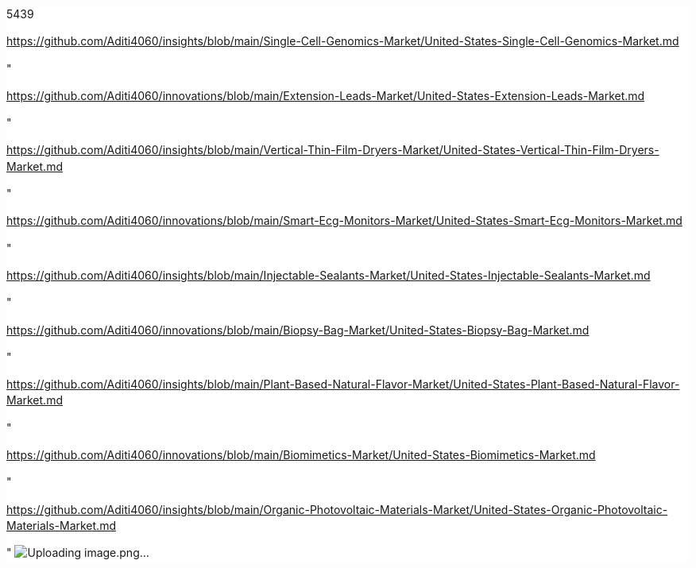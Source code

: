 5439</p><p><a href="https://github.com/Aditi4060/insights/blob/main/Single-Cell-Genomics-Market/United-States-Single-Cell-Genomics-Market.md">https://github.com/Aditi4060/insights/blob/main/Single-Cell-Genomics-Market/United-States-Single-Cell-Genomics-Market.md</a></p>"<p><a href="https://github.com/Aditi4060/innovations/blob/main/Extension-Leads-Market/United-States-Extension-Leads-Market.md">https://github.com/Aditi4060/innovations/blob/main/Extension-Leads-Market/United-States-Extension-Leads-Market.md</a></p>"<p><a href="https://github.com/Aditi4060/insights/blob/main/Vertical-Thin-Film-Dryers-Market/United-States-Vertical-Thin-Film-Dryers-Market.md">https://github.com/Aditi4060/insights/blob/main/Vertical-Thin-Film-Dryers-Market/United-States-Vertical-Thin-Film-Dryers-Market.md</a></p>"<p><a href="https://github.com/Aditi4060/innovations/blob/main/Smart-Ecg-Monitors-Market/United-States-Smart-Ecg-Monitors-Market.md">https://github.com/Aditi4060/innovations/blob/main/Smart-Ecg-Monitors-Market/United-States-Smart-Ecg-Monitors-Market.md</a></p>"<p><a href="https://github.com/Aditi4060/insights/blob/main/Injectable-Sealants-Market/United-States-Injectable-Sealants-Market.md">https://github.com/Aditi4060/insights/blob/main/Injectable-Sealants-Market/United-States-Injectable-Sealants-Market.md</a></p>"<p><a href="https://github.com/Aditi4060/innovations/blob/main/Biopsy-Bag-Market/United-States-Biopsy-Bag-Market.md">https://github.com/Aditi4060/innovations/blob/main/Biopsy-Bag-Market/United-States-Biopsy-Bag-Market.md</a></p>"<p><a href="https://github.com/Aditi4060/insights/blob/main/Plant-Based-Natural-Flavor-Market/United-States-Plant-Based-Natural-Flavor-Market.md">https://github.com/Aditi4060/insights/blob/main/Plant-Based-Natural-Flavor-Market/United-States-Plant-Based-Natural-Flavor-Market.md</a></p>"<p><a href="https://github.com/Aditi4060/innovations/blob/main/Biomimetics-Market/United-States-Biomimetics-Market.md">https://github.com/Aditi4060/innovations/blob/main/Biomimetics-Market/United-States-Biomimetics-Market.md</a></p>"<p><a href="https://github.com/Aditi4060/insights/blob/main/Organic-Photovoltaic-Materials-Market/United-States-Organic-Photovoltaic-Materials-Market.md">https://github.com/Aditi4060/insights/blob/main/Organic-Photovoltaic-Materials-Market/United-States-Organic-Photovoltaic-Materials-Market.md</a></p>"
![Uploading image.png…]()
